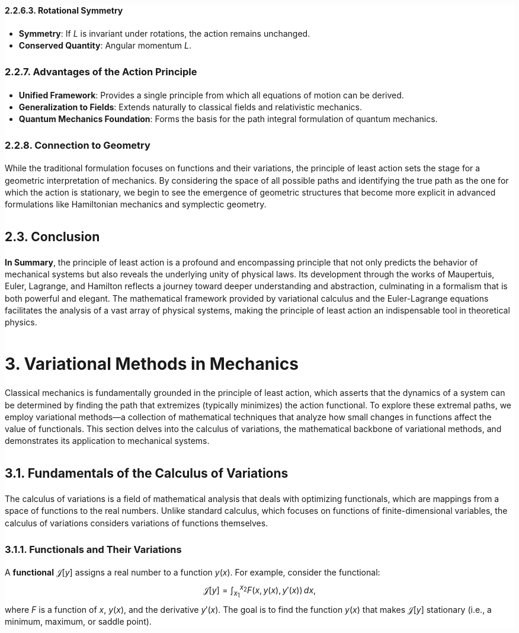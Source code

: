 #### **2.2.6.3. Rotational Symmetry**

- **Symmetry**: If $L$ is invariant under rotations, the action remains unchanged.
- **Conserved Quantity**: Angular momentum $L$.

### **2.2.7. Advantages of the Action Principle**

- **Unified Framework**: Provides a single principle from which all equations of motion can be derived.
- **Generalization to Fields**: Extends naturally to classical fields and relativistic mechanics.
- **Quantum Mechanics Foundation**: Forms the basis for the path integral formulation of quantum mechanics.

### **2.2.8. Connection to Geometry**

While the traditional formulation focuses on functions and their variations, the principle of least action sets the stage for a geometric interpretation of mechanics. By considering the space of all possible paths and identifying the true path as the one for which the action is stationary, we begin to see the emergence of geometric structures that become more explicit in advanced formulations like Hamiltonian mechanics and symplectic geometry.

## **2.3. Conclusion**

**In Summary**, the principle of least action is a profound and encompassing principle that not only predicts the behavior of mechanical systems but also reveals the underlying unity of physical laws. Its development through the works of Maupertuis, Euler, Lagrange, and Hamilton reflects a journey toward deeper understanding and abstraction, culminating in a formalism that is both powerful and elegant. The mathematical framework provided by variational calculus and the Euler-Lagrange equations facilitates the analysis of a vast array of physical systems, making the principle of least action an indispensable tool in theoretical physics.

# 3. Variational Methods in Mechanics

Classical mechanics is fundamentally grounded in the principle of least action, which asserts that the dynamics of a system can be determined by finding the path that extremizes (typically minimizes) the action functional. To explore these extremal paths, we employ variational methods—a collection of mathematical techniques that analyze how small changes in functions affect the value of functionals. This section delves into the calculus of variations, the mathematical backbone of variational methods, and demonstrates its application to mechanical systems.

## 3.1. Fundamentals of the Calculus of Variations

The calculus of variations is a field of mathematical analysis that deals with optimizing functionals, which are mappings from a space of functions to the real numbers. Unlike standard calculus, which focuses on functions of finite-dimensional variables, the calculus of variations considers variations of functions themselves.

### 3.1.1. Functionals and Their Variations

A **functional** $\mathcal{J}[y]$ assigns a real number to a function $y(x)$. For example, consider the functional:
$$
\mathcal{J}[y] = \int_{x_1}^{x_2} F(x, y(x), y'(x)) \, dx,
$$
where $F$ is a function of $x$, $y(x)$, and the derivative $y'(x)$. The goal is to find the function $y(x)$ that makes $\mathcal{J}[y]$ stationary (i.e., a minimum, maximum, or saddle point).
